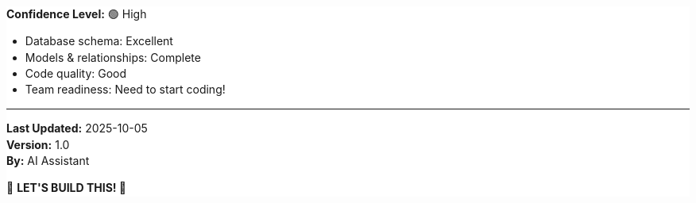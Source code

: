 **Confidence Level:** 🟢 High
- Database schema: Excellent
- Models & relationships: Complete
- Code quality: Good
- Team readiness: Need to start coding!

---

**Last Updated:** 2025-10-05  
**Version:** 1.0  
**By:** AI Assistant  

💪 **LET'S BUILD THIS! 🚀**
